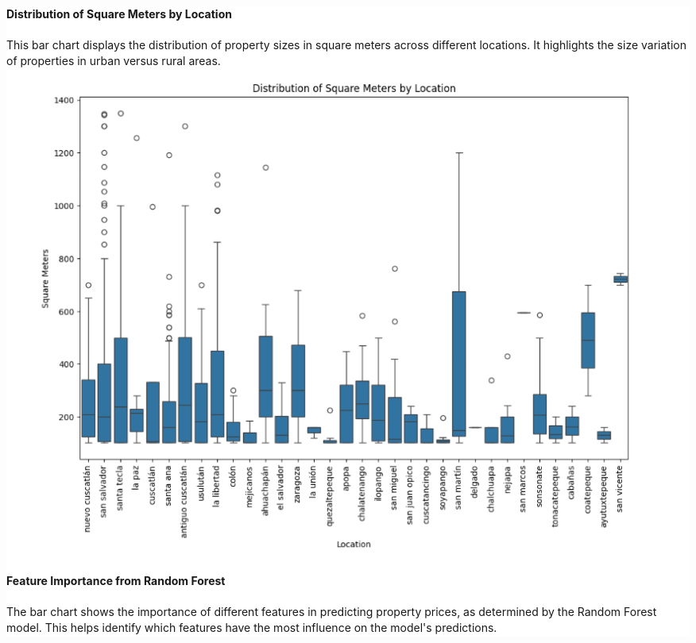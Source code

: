 #### Distribution of Square Meters by Location

This bar chart displays the distribution of property sizes in square meters across different locations. It highlights the size variation of properties in urban versus rural areas.

![Distribution of Square Meters by Location](charts_and_graphs/distribution_of_square_meters_by_location.png)

#### Feature Importance from Random Forest

The bar chart shows the importance of different features in predicting property prices, as determined by the Random Forest model. This helps identify which features have the most influence on the model's predictions.
